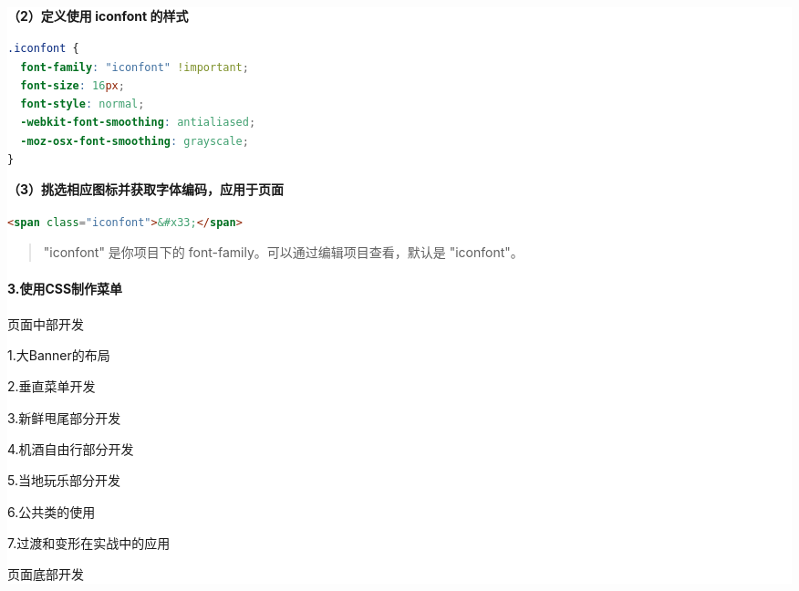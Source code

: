 **（2）定义使用 iconfont 的样式**

```css
.iconfont {
  font-family: "iconfont" !important;
  font-size: 16px;
  font-style: normal;
  -webkit-font-smoothing: antialiased;
  -moz-osx-font-smoothing: grayscale;
}
```

**（3）挑选相应图标并获取字体编码，应用于页面**

```html
<span class="iconfont">&#x33;</span>
```

> "iconfont" 是你项目下的 font-family。可以通过编辑项目查看，默认是 "iconfont"。

#### 3.使用CSS制作菜单



页面中部开发

1.大Banner的布局

2.垂直菜单开发

3.新鲜甩尾部分开发

4.机酒自由行部分开发

5.当地玩乐部分开发

6.公共类的使用

7.过渡和变形在实战中的应用

页面底部开发



